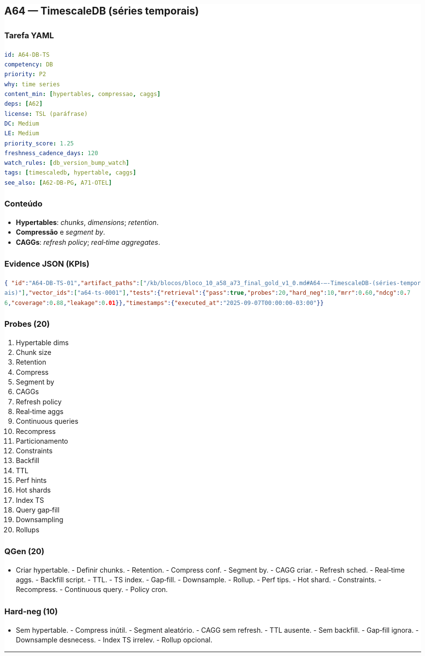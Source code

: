 ## A64 — TimescaleDB (séries temporais)
### Tarefa YAML
```yaml
id: A64-DB-TS
competency: DB
priority: P2
why: time series
content_min: [hypertables, compressao, caggs]
deps: [A62]
license: TSL (paráfrase)
DC: Medium
LE: Medium
priority_score: 1.25
freshness_cadence_days: 120
watch_rules: [db_version_bump_watch]
tags: [timescaledb, hypertable, caggs]
see_also: [A62-DB-PG, A71-OTEL]
```
### Conteúdo
- **Hypertables**: *chunks*, *dimensions*; *retention*.
- **Compressão** e *segment by*.
- **CAGGs**: *refresh policy*; *real‑time aggregates*.
### Evidence JSON (KPIs)
```json
{ "id":"A64-DB-TS-01","artifact_paths":["/kb/blocos/bloco_10_a58_a73_final_gold_v1_0.md#A64-—-TimescaleDB-(séries-temporais)"],"vector_ids":["a64-ts-0001"],"tests":{"retrieval":{"pass":true,"probes":20,"hard_neg":10,"mrr":0.60,"ndcg":0.76,"coverage":0.88,"leakage":0.01}},"timestamps":{"executed_at":"2025-09-07T00:00:00-03:00"}}
```
### Probes (20)
1. Hypertable dims  
2. Chunk size  
3. Retention  
4. Compress  
5. Segment by  
6. CAGGs  
7. Refresh policy  
8. Real‑time aggs  
9. Continuous queries  
10. Recompress  
11. Particionamento  
12. Constraints  
13. Backfill  
14. TTL  
15. Perf hints  
16. Hot shards  
17. Index TS  
18. Query gap‑fill  
19. Downsampling  
20. Rollups
### QGen (20)
- Criar hypertable. - Definir chunks. - Retention. - Compress conf. - Segment by. - CAGG criar. - Refresh sched. - Real‑time aggs. - Backfill script. - TTL. - TS index. - Gap‑fill. - Downsample. - Rollup. - Perf tips. - Hot shard. - Constraints. - Recompress. - Continuous query. - Policy cron.
### Hard‑neg (10)
- Sem hypertable. - Compress inútil. - Segment aleatório. - CAGG sem refresh. - TTL ausente. - Sem backfill. - Gap‑fill ignora. - Downsample desnecess. - Index TS irrelev. - Rollup opcional.

---